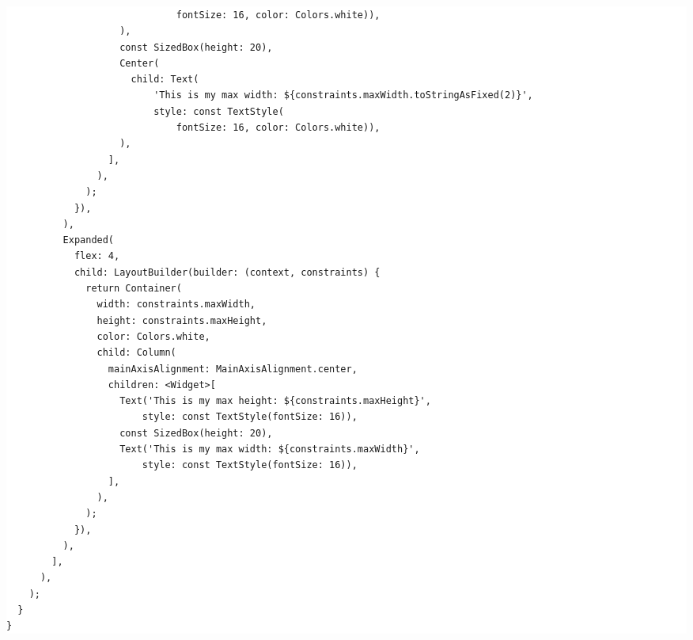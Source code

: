```
                              fontSize: 16, color: Colors.white)),
                    ),
                    const SizedBox(height: 20),
                    Center(
                      child: Text(
                          'This is my max width: ${constraints.maxWidth.toStringAsFixed(2)}',
                          style: const TextStyle(
                              fontSize: 16, color: Colors.white)),
                    ),
                  ],
                ),
              );
            }),
          ),
          Expanded(
            flex: 4,
            child: LayoutBuilder(builder: (context, constraints) {
              return Container(
                width: constraints.maxWidth,
                height: constraints.maxHeight,
                color: Colors.white,
                child: Column(
                  mainAxisAlignment: MainAxisAlignment.center,
                  children: <Widget>[
                    Text('This is my max height: ${constraints.maxHeight}',
                        style: const TextStyle(fontSize: 16)),
                    const SizedBox(height: 20),
                    Text('This is my max width: ${constraints.maxWidth}',
                        style: const TextStyle(fontSize: 16)),
                  ],
                ),
              );
            }),
          ),
        ],
      ),
    );
  }
}

```

